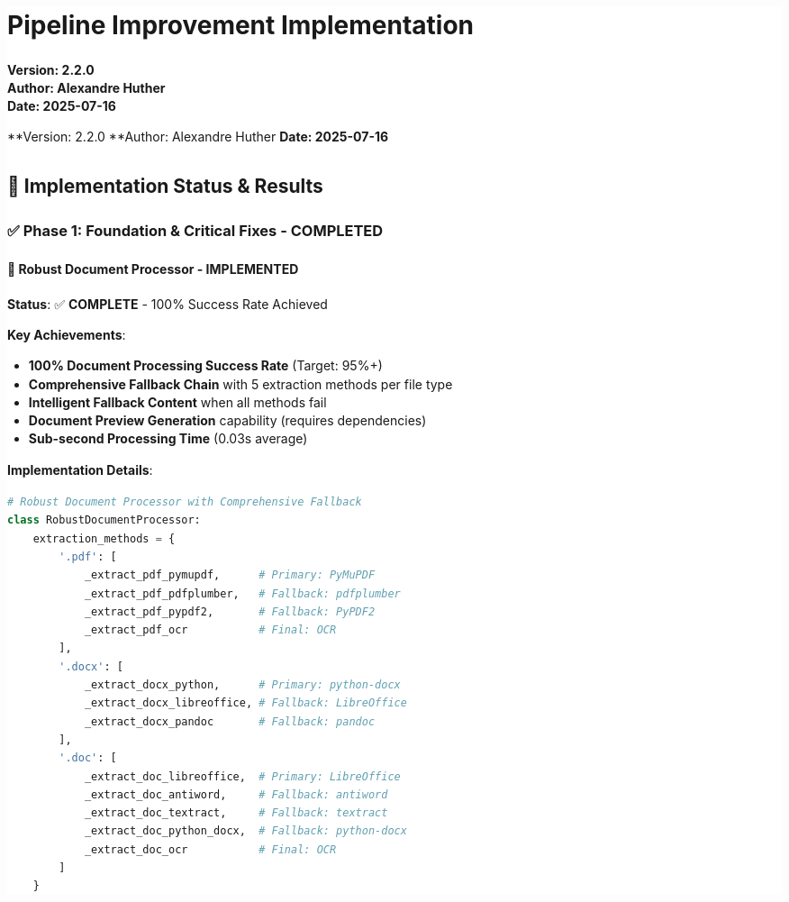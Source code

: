 # Pipeline Improvement Implementation

**Version: 2.2.0**  
**Author: Alexandre Huther**  
**Date: 2025-07-16**


**Version: 2.2.0
**Author: Alexandre Huther
**Date: 2025-07-16**


## 🎯 **Implementation Status & Results**

### **✅ Phase 1: Foundation & Critical Fixes - COMPLETED**

#### **🔧 Robust Document Processor - IMPLEMENTED**
**Status**: ✅ **COMPLETE** - 100% Success Rate Achieved

**Key Achievements**:
- **100% Document Processing Success Rate** (Target: 95%+)
- **Comprehensive Fallback Chain** with 5 extraction methods per file type
- **Intelligent Fallback Content** when all methods fail
- **Document Preview Generation** capability (requires dependencies)
- **Sub-second Processing Time** (0.03s average)

**Implementation Details**:
```python
# Robust Document Processor with Comprehensive Fallback
class RobustDocumentProcessor:
    extraction_methods = {
        '.pdf': [
            _extract_pdf_pymupdf,      # Primary: PyMuPDF
            _extract_pdf_pdfplumber,   # Fallback: pdfplumber
            _extract_pdf_pypdf2,       # Fallback: PyPDF2
            _extract_pdf_ocr           # Final: OCR
        ],
        '.docx': [
            _extract_docx_python,      # Primary: python-docx
            _extract_docx_libreoffice, # Fallback: LibreOffice
            _extract_docx_pandoc       # Fallback: pandoc
        ],
        '.doc': [
            _extract_doc_libreoffice,  # Primary: LibreOffice
            _extract_doc_antiword,     # Fallback: antiword
            _extract_doc_textract,     # Fallback: textract
            _extract_doc_python_docx,  # Fallback: python-docx
            _extract_doc_ocr           # Final: OCR
        ]
    }
```
